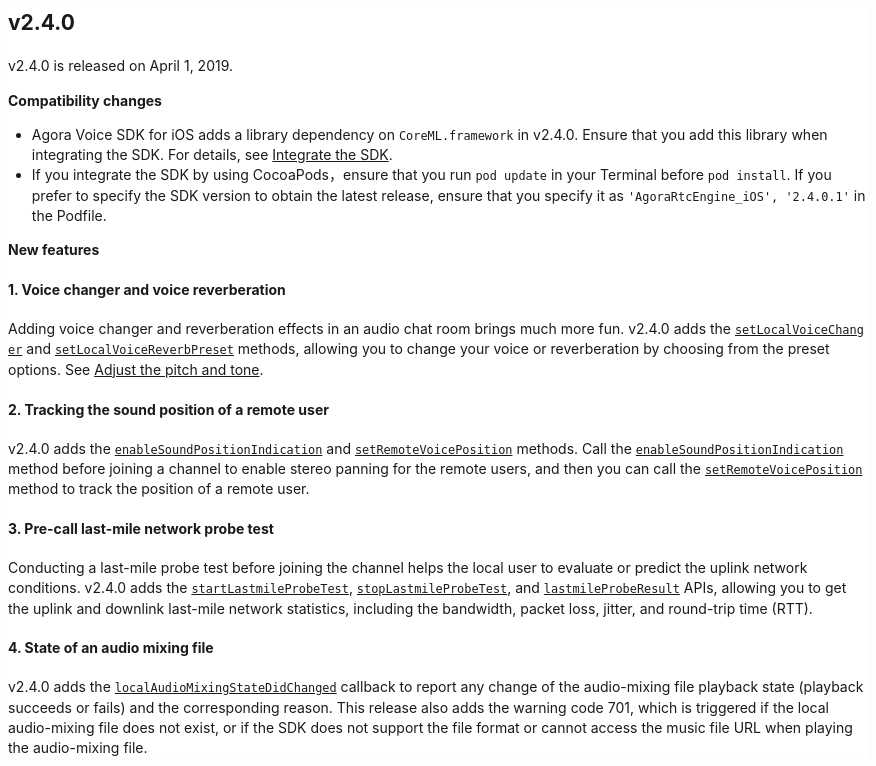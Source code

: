 ## v2.4.0

v2.4.0 is released on April 1, 2019.

**Compatibility changes**

- Agora Voice SDK for iOS adds a library dependency on `CoreML.framework` in v2.4.0. Ensure that you add this library when integrating the SDK. For details, see [Integrate the SDK](../../en/Audio%20Broadcast/ios_audio.md).
- If you integrate the SDK by using CocoaPods，ensure that you run `pod update` in your Terminal before `pod install`. If you prefer to specify the SDK version to obtain the latest release, ensure that you specify it as `'AgoraRtcEngine_iOS', '2.4.0.1'` in the Podfile.

**New features**

#### 1. Voice changer and voice reverberation

Adding voice changer and reverberation effects in an audio chat room brings much more fun. v2.4.0 adds the [`setLocalVoiceChanger`](https://docs.agora.io/en/Audio%20Broadcast/API%20Reference/oc/v2.4/Classes/AgoraRtcEngineKit.html#//api/name/setLocalVoiceChanger:) and [`setLocalVoiceReverbPreset`](https://docs.agora.io/en/Audio%20Broadcast/API%20Reference/oc/v2.4/Classes/AgoraRtcEngineKit.html#//api/name/setLocalVoiceReverbPreset:) methods, allowing you to change your voice or reverberation by choosing from the preset options. See [Adjust the pitch and tone](../../en/Audio%20Broadcast/voice_effect_ios.md).

#### 2. Tracking the sound position of a remote user 

v2.4.0 adds the [`enableSoundPositionIndication`](https://docs.agora.io/en/Audio%20Broadcast/API%20Reference/oc/v2.4/Classes/AgoraRtcEngineKit.html#//api/name/enableSoundPositionIndication:) and [`setRemoteVoicePosition`](https://docs.agora.io/en/Audio%20Broadcast/API%20Reference/oc/Classes/AgoraRtcEngineKit.html#//api/name/setRemoteVoicePosition:pan:gain:) methods. Call the [`enableSoundPositionIndication`](https://docs.agora.io/en/Audio%20Broadcast/API%20Reference/oc/v2.4/Classes/AgoraRtcEngineKit.html#//api/name/enableSoundPositionIndication:) method before joining a channel to enable stereo panning for the remote users, and then you can call the [`setRemoteVoicePosition`](https://docs.agora.io/en/Audio%20Broadcast/API%20Reference/oc/v2.4/Classes/AgoraRtcEngineKit.html#//api/name/setRemoteVoicePosition:pan:gain:) method to track the position of a remote user.

#### 3. Pre-call last-mile network probe test

Conducting a last-mile probe test before joining the channel helps the local user to evaluate or predict the uplink network conditions. v2.4.0 adds the [`startLastmileProbeTest`](https://docs.agora.io/en/Audio%20Broadcast/API%20Reference/oc/v2.4/Classes/AgoraRtcEngineKit.html#//api/name/startLastmileProbeTest:), [`stopLastmileProbeTest`](https://docs.agora.io/en/Audio%20Broadcast/API%20Reference/oc/v2.4/Classes/AgoraRtcEngineKit.html#//api/name/stopLastmileProbeTest), and [`lastmileProbeResult`](https://docs.agora.io/en/Audio%20Broadcast/API%20Reference/oc/v2.4/Protocols/AgoraRtcEngineDelegate.html#//api/name/rtcEngine:lastmileProbeTestResult:) APIs, allowing you to get the uplink and downlink last-mile network statistics, including the bandwidth, packet loss, jitter, and round-trip time (RTT).

#### 4. State of an audio mixing file 

v2.4.0 adds the [`localAudioMixingStateDidChanged`](https://docs.agora.io/en/Audio%20Broadcast/API%20Reference/oc/v2.4/Protocols/AgoraRtcEngineDelegate.html#//api/name/rtcEngine:localAudioMixingStateDidChanged:errorCode:) callback to report any change of the audio-mixing file playback state (playback succeeds or fails) and the corresponding reason. This release also adds the warning code 701, which is triggered if the local audio-mixing file does not exist, or if the SDK does not support the file format or cannot access the music file URL when playing the audio-mixing file.
